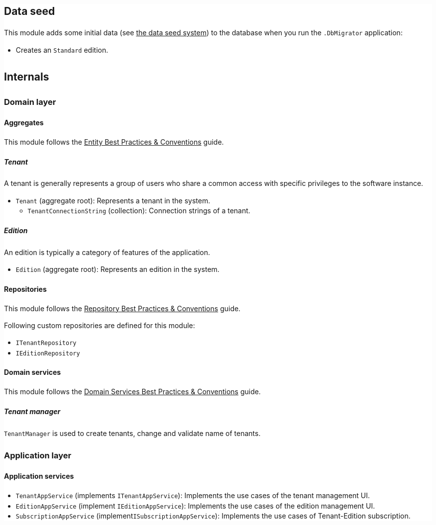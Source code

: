 ## Data seed

This module adds some initial data (see [the data seed system](../framework/infrastructure/data-seeding.md)) to the database when you run the `.DbMigrator` application:

* Creates an `Standard` edition.

## Internals

### Domain layer

#### Aggregates

This module follows the [Entity Best Practices & Conventions](../framework/architecture/best-practices/entities.md) guide.

##### Tenant

A tenant is generally represents a group of users who share a common access with specific privileges to the software instance.

* `Tenant` (aggregate root): Represents a tenant in the system.
  * `TenantConnectionString` (collection): Connection strings of a tenant.

##### Edition

An edition is typically a category of features of the application.

* `Edition` (aggregate root): Represents an edition in the system.

#### Repositories

This module follows the [Repository Best Practices & Conventions](../framework/architecture/best-practices/repositories.md) guide.

Following custom repositories are defined for this module:

* `ITenantRepository`
* `IEditionRepository`

#### Domain services

This module follows the [Domain Services Best Practices & Conventions](../framework/architecture/best-practices/domain-services.md) guide.

##### Tenant manager

`TenantManager` is used to create tenants, change and validate name of tenants.

### Application layer

#### Application services

* `TenantAppService` (implements `ITenantAppService`): Implements the use cases of the tenant management UI.
* `EditionAppService` (implement `IEditionAppService`): Implements the use cases of the edition management UI.
* `SubscriptionAppService` (implement`ISubscriptionAppService`): Implements the use cases of Tenant-Edition subscription. 
